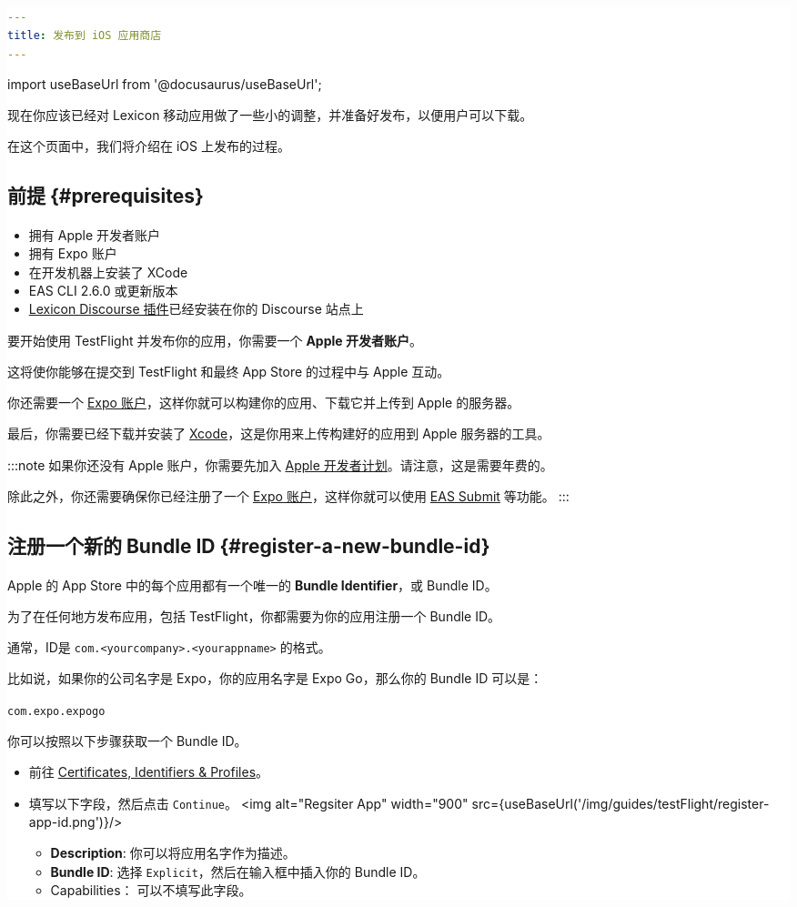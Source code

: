 ```yaml
---
title: 发布到 iOS 应用商店
---
```


import useBaseUrl from '@docusaurus/useBaseUrl';

现在你应该已经对 Lexicon 移动应用做了一些小的调整，并准备好发布，以便用户可以下载。

在这个页面中，我们将介绍在 iOS 上发布的过程。

## 前提 {#prerequisites}

- 拥有 Apple 开发者账户
- 拥有 Expo 账户
- 在开发机器上安装了 XCode
- EAS CLI 2.6.0 或更新版本
- [Lexicon Discourse 插件](./discourse-plugin.md)已经安装在你的 Discourse 站点上

要开始使用 TestFlight 并发布你的应用，你需要一个 **Apple 开发者账户**。

这将使你能够在提交到 TestFlight 和最终 App Store 的过程中与 Apple 互动。

你还需要一个 [Expo 账户](https://expo.dev/signup)，这样你就可以构建你的应用、下载它并上传到 Apple 的服务器。

最后，你需要已经下载并安装了 [Xcode](https://developer.apple.com/xcode/)，这是你用来上传构建好的应用到 Apple 服务器的工具。

:::note
如果你还没有 Apple 账户，你需要先加入 [Apple 开发者计划](https://developer.apple.com/programs/enroll/)。请注意，这是需要年费的。

除此之外，你还需要确保你已经注册了一个 [Expo 账户](https://expo.dev/signup)，这样你就可以使用 [EAS Submit](https://docs.expo.dev/submit/introduction/) 等功能。
:::

## 注册一个新的 Bundle ID {#register-a-new-bundle-id}

Apple 的 App Store 中的每个应用都有一个唯一的 **Bundle Identifier**，或 Bundle ID。

为了在任何地方发布应用，包括 TestFlight，你都需要为你的应用注册一个 Bundle ID。

通常，ID是 `com.<yourcompany>.<yourappname>` 的格式。

比如说，如果你的公司名字是 Expo，你的应用名字是 Expo Go，那么你的 Bundle ID 可以是：

```
com.expo.expogo
```

你可以按照以下步骤获取一个 Bundle ID。

- 前往 [Certificates, Identifiers & Profiles](https://developer.apple.com/account/resources/identifiers/bundleId/add/bundle)。
- 填写以下字段，然后点击 `Continue`。
  <img alt="Regsiter App" width="900" src={useBaseUrl('/img/guides/testFlight/register-app-id.png')}/>

  - **Description**: 你可以将应用名字作为描述。
  - **Bundle ID**: 选择 `Explicit`，然后在输入框中插入你的 Bundle ID。
  - Capabilities： 可以不填写此字段。
